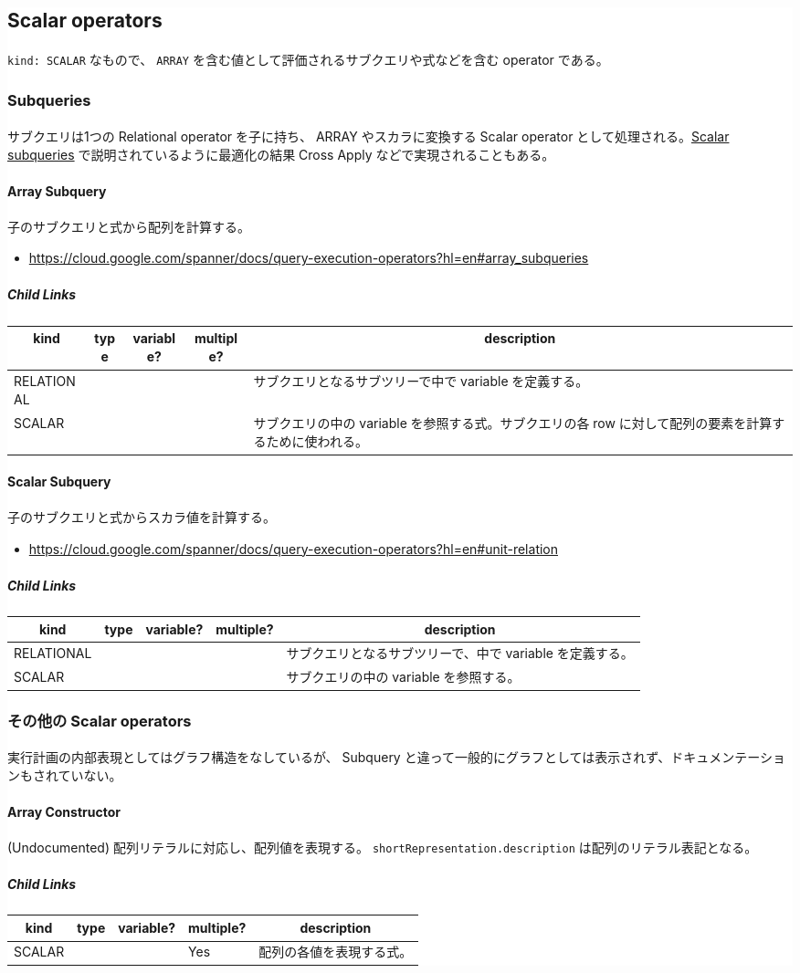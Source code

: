 ## Scalar operators

`kind: SCALAR` なもので、 `ARRAY` を含む値として評価されるサブクエリや式などを含む operator である。

### Subqueries

サブクエリは1つの Relational operator を子に持ち、 ARRAY やスカラに変換する Scalar operator として処理される。[Scalar subqueries](https://cloud.google.com/spanner/docs/query-execution-operators?hl=en#scalar_subqueries) で説明されているように最適化の結果 Cross Apply などで実現されることもある。

#### Array Subquery

子のサブクエリと式から配列を計算する。

* https://cloud.google.com/spanner/docs/query-execution-operators?hl=en#array_subqueries

##### Child Links

|kind      | type | variable? | multiple? | description |
|----------|-----|--------|---|-------------|
|RELATIONAL| | | | サブクエリとなるサブツリーで中で variable を定義する。 |
|SCALAR    | | | | サブクエリの中の variable を参照する式。サブクエリの各 row に対して配列の要素を計算するために使われる。 |

#### Scalar Subquery

子のサブクエリと式からスカラ値を計算する。

* https://cloud.google.com/spanner/docs/query-execution-operators?hl=en#unit-relation

##### Child Links

|kind      | type | variable? | multiple? | description |
|----------|-----|--------|---|-------------|
|RELATIONAL| | | | サブクエリとなるサブツリーで、中で variable を定義する。 |
|SCALAR    | | | | サブクエリの中の variable を参照する。 |

### その他の Scalar operators

実行計画の内部表現としてはグラフ構造をなしているが、 Subquery と違って一般的にグラフとしては表示されず、ドキュメンテーションもされていない。

#### Array Constructor

(Undocumented)
配列リテラルに対応し、配列値を表現する。
`shortRepresentation.description` は配列のリテラル表記となる。

##### Child Links

|kind      | type | variable? | multiple? | description |
|----------|-----|--------|---|-------------|
|SCALAR    | | | Yes | 配列の各値を表現する式。 |
